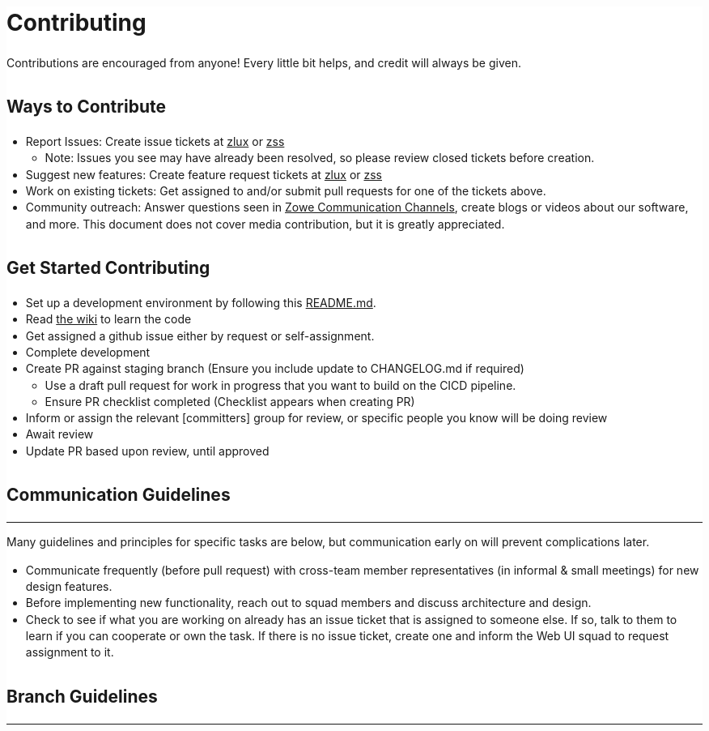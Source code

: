 Contributing
============

Contributions are encouraged from anyone! Every little bit helps, and credit will always be given.

Ways to Contribute
----------------------

* Report Issues: Create issue tickets at [zlux](https://github.com/zowe/zlux/issues) or [zss](https://github.com/zowe/zss/issues)
    * Note: Issues you see may have already been resolved, so please review closed tickets before creation.
* Suggest new features: Create feature request tickets at [zlux](https://github.com/zowe/zlux/issues) or [zss](https://github.com/zowe/zss/issues)
* Work on existing tickets: Get assigned to and/or submit pull requests for one of the tickets above.
* Community outreach: Answer questions seen in [Zowe Communication Channels](https://github.com/zowe/community/blob/master/README.md#communication-channels), create blogs or videos about our software, and more. This document does not cover media contribution, but it is greatly appreciated.

Get Started Contributing
------------------------

* Set up a development environment by following this [README.md](https://github.com/zowe/zlux-app-server/blob/staging/README.md).
* Read [the wiki](https://github.com/zowe/zlux/wiki) to learn the code
* Get assigned a github issue either by request or self-assignment.
* Complete development
* Create PR against staging branch (Ensure you include update to CHANGELOG.md if required)
    * Use a draft pull request for work in progress that you want to build on the CICD pipeline.
    * Ensure PR checklist completed (Checklist appears when creating PR)
* Inform or assign the relevant [committers] group for review, or specific people you know will be doing review
* Await review
* Update PR based upon review, until approved



## Communication Guidelines
------------------------

Many guidelines and principles for specific tasks are below, but communication early on will prevent complications later.

* Communicate frequently (before pull request) with cross-team member representatives (in informal & small meetings) for new design features.
* Before implementing new functionality, reach out to squad members and discuss architecture and design.
* Check to see if what you are working on already has an issue ticket that is assigned to someone else. If so, talk to them to learn if you can cooperate or own the task. If there is no issue ticket, create one and inform the Web UI squad to request assignment to it.

## Branch Guidelines
------------------------

